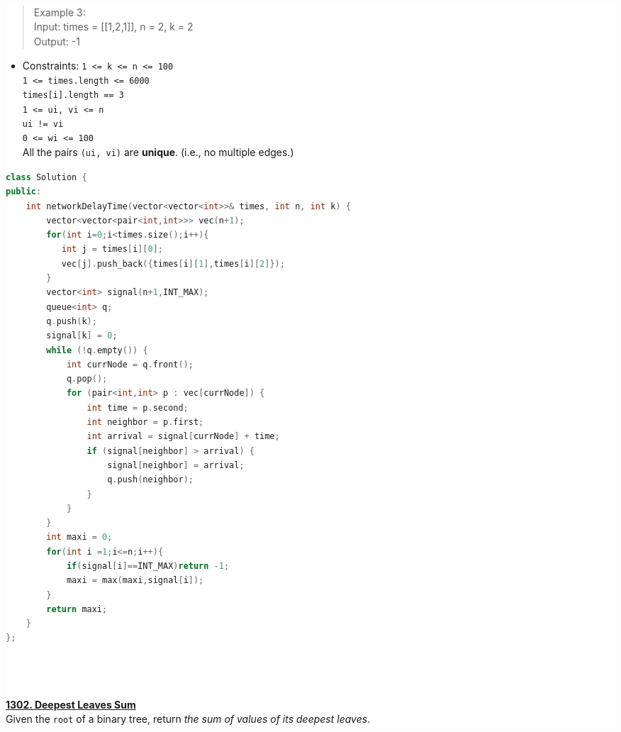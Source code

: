 >Example 3:<br />
>Input: times = [[1,2,1]], n = 2, k = 2<br />
>Output: -1<br />
 
* Constraints: `1 <= k <= n <= 100`<br />
`1 <= times.length <= 6000`<br />
`times[i].length == 3`<br />
`1 <= ui, vi <= n`<br />
`ui != vi`<br />
`0 <= wi <= 100`<br />
All the pairs `(ui, vi)` are **unique**. (i.e., no multiple edges.)<br />
       
```cpp
class Solution {
public:
    int networkDelayTime(vector<vector<int>>& times, int n, int k) {
        vector<vector<pair<int,int>>> vec(n+1);
        for(int i=0;i<times.size();i++){
           int j = times[i][0];
           vec[j].push_back({times[i][1],times[i][2]}); 
        }
        vector<int> signal(n+1,INT_MAX);
        queue<int> q;
        q.push(k);   
        signal[k] = 0;
        while (!q.empty()) {
            int currNode = q.front(); 
            q.pop();       
            for (pair<int,int> p : vec[currNode]) {                
                int time = p.second;
                int neighbor = p.first;
                int arrival = signal[currNode] + time;
                if (signal[neighbor] > arrival) {
                    signal[neighbor] = arrival;
                    q.push(neighbor);
                }
            }
        }
        int maxi = 0;
        for(int i =1;i<=n;i++){   
            if(signal[i]==INT_MAX)return -1;
            maxi = max(maxi,signal[i]);
        }
        return maxi;
    }
};
```

             
             
             
             
<br /> <br /> <br />**[1302. Deepest Leaves Sum](https://leetcode.com/problems/deepest-leaves-sum/)**<br />
Given the `root` of a binary tree, return _the sum of values of its deepest leaves_.<br />
 